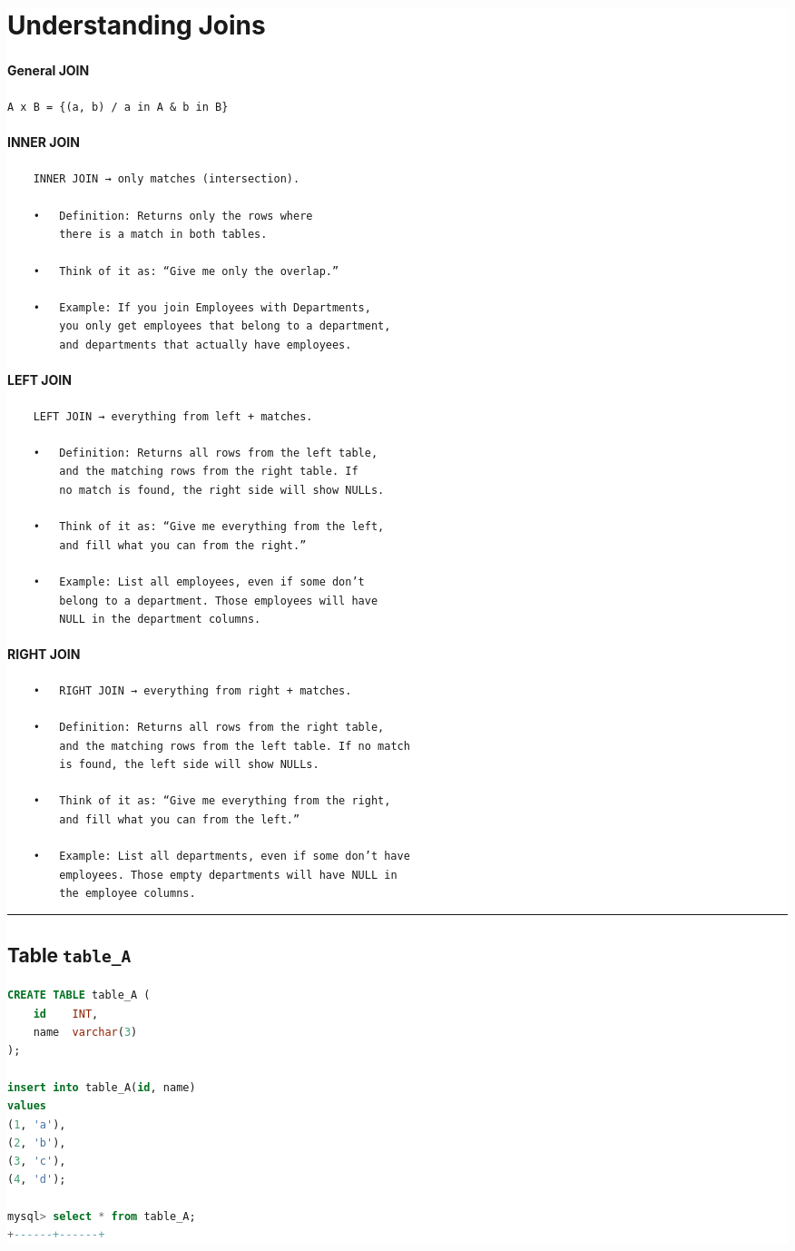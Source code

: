 # Understanding Joins

#### General JOIN

	A x B = {(a, b) / a in A & b in B}

#### INNER JOIN
		INNER JOIN → only matches (intersection).
		
		•	Definition: Returns only the rows where 
		    there is a match in both tables.
	
		•	Think of it as: “Give me only the overlap.”
	
		•	Example: If you join Employees with Departments, 
		    you only get employees that belong to a department, 
		    and departments that actually have employees.
	

#### LEFT JOIN
		LEFT JOIN → everything from left + matches.
		
		•	Definition: Returns all rows from the left table, 
		    and the matching rows from the right table. If 
		    no match is found, the right side will show NULLs.
		    
		•	Think of it as: “Give me everything from the left, 
		    and fill what you can from the right.”

		•	Example: List all employees, even if some don’t 
			belong to a department. Those employees will have 
			NULL in the department columns.


#### RIGHT JOIN
		•	RIGHT JOIN → everything from right + matches.
	
		•	Definition: Returns all rows from the right table, 
		    and the matching rows from the left table. If no match 
		    is found, the left side will show NULLs.
		    
		•	Think of it as: “Give me everything from the right, 
		    and fill what you can from the left.”
	
		•	Example: List all departments, even if some don’t have 
			employees. Those empty departments will have NULL in 
			the employee columns.
		
		
------

## Table `table_A`

~~~sql
CREATE TABLE table_A (
    id    INT,
    name  varchar(3)
);

insert into table_A(id, name)
values
(1, 'a'),
(2, 'b'),
(3, 'c'),
(4, 'd');

mysql> select * from table_A;
+------+------+
~~~